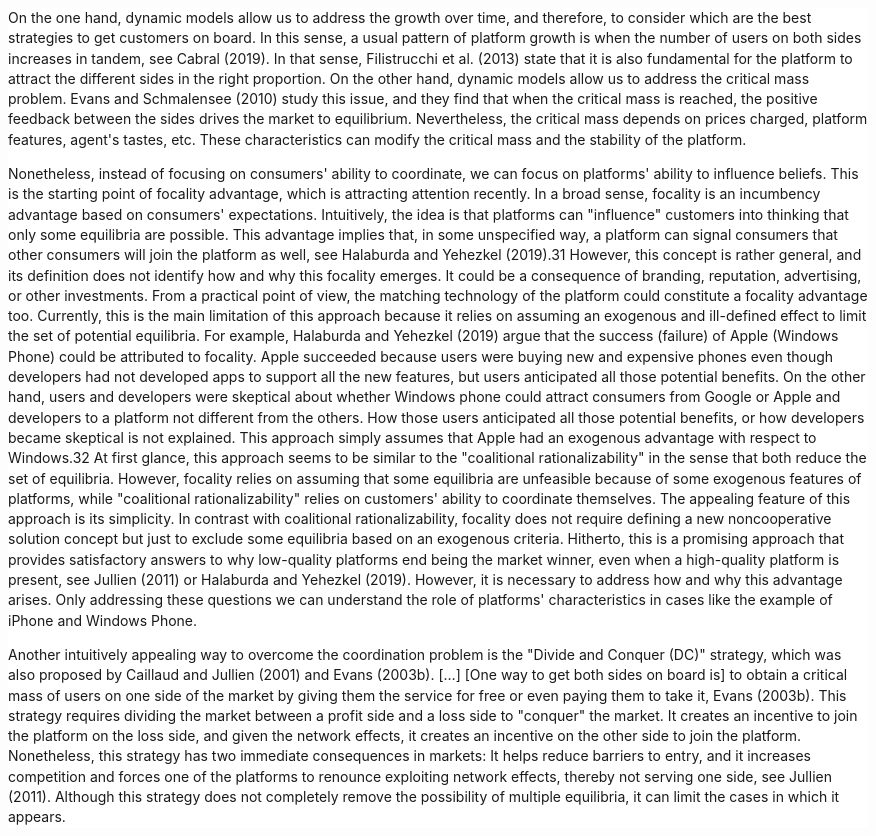 On the one hand, dynamic models allow us to address the growth over time, and therefore, to consider which are the best strategies to get customers on board. In this sense, a usual pattern of platform growth is when the number of users on both sides increases in tandem, see Cabral (2019). In that sense, Filistrucchi et al. (2013) state that it is also fundamental for the platform to attract the different sides in the right proportion. On the other hand, dynamic models allow us to address the critical mass problem. Evans and Schmalensee (2010) study this issue, and they find that when the critical mass is reached, the positive feedback between the sides drives the market to equilibrium. Nevertheless, the critical mass depends on prices charged, platform features, agent's tastes, etc. These characteristics can modify the critical mass and the stability of the platform.

Nonetheless, instead of focusing on consumers' ability to coordinate, we can focus on platforms'
ability to influence beliefs. This is the starting point of focality advantage, which is attracting attention recently. In a broad sense, focality is an incumbency advantage based on consumers' expectations. Intuitively, the idea is that platforms can "influence" customers into thinking that only some equilibria are possible. This advantage implies that, in some unspecified way, a platform can signal consumers that other consumers will join the platform as well, see Halaburda and Yehezkel (2019).31 However, this concept is rather general, and its definition does not identify how and why this focality emerges. It could be a consequence of branding, reputation, advertising, or other investments. From a practical point of view, the matching technology of the platform could constitute a focality advantage too. Currently, this is the main limitation of this approach because it relies on assuming an exogenous and ill-defined effect to limit the set of potential equilibria. For example, Halaburda and Yehezkel (2019) argue that the success (failure) of Apple (Windows Phone) could be attributed to focality. Apple succeeded because users were buying new and expensive phones even though developers had not developed apps to support all the new features, but users anticipated all those potential benefits. On the other hand, users and developers were skeptical about whether Windows phone could attract consumers from Google or Apple and developers to a platform not different from the others. How those users anticipated all those potential benefits, or how developers became skeptical is not explained. This approach simply assumes that Apple had an exogenous advantage with respect to Windows.32 At first glance, this approach seems to be similar to the "coalitional rationalizability" in the sense that both reduce the set of equilibria. However, focality relies on assuming that some equilibria are unfeasible because of some exogenous features of platforms, while "coalitional rationalizability" relies on customers' ability to coordinate themselves. The appealing feature of this approach is its simplicity. In contrast with coalitional rationalizability, focality does not require defining a new noncooperative solution concept but just to exclude some equilibria based on an exogenous criteria. Hitherto, this is a promising approach that provides satisfactory answers to why low-quality platforms end being the market winner, even when a high-quality platform is present, see Jullien (2011) or Halaburda and Yehezkel (2019). However, it is necessary to address how and why this advantage arises. Only addressing these questions we can understand the role of platforms' characteristics in cases like the example of iPhone and Windows Phone.

Another intuitively appealing way to overcome the coordination problem is the "Divide and Conquer
(DC)" strategy, which was also proposed by Caillaud and Jullien (2001) and Evans (2003b). […] [One way to get both sides on board is] to obtain a critical mass of users on one side of the market by giving them the service for free or even paying them to take it, Evans (2003b). This strategy requires dividing the market between a profit side and a loss side to "conquer" the market. It creates an incentive to join the platform on the loss side, and given the network effects, it creates an incentive on the other side to join the platform. Nonetheless, this strategy has two immediate consequences in markets: It helps reduce barriers to entry, and it increases competition and forces one of the platforms to renounce exploiting network effects, thereby not serving one side, see Jullien (2011). Although this strategy does not completely remove the possibility of multiple equilibria, it can limit the cases in which it appears.
